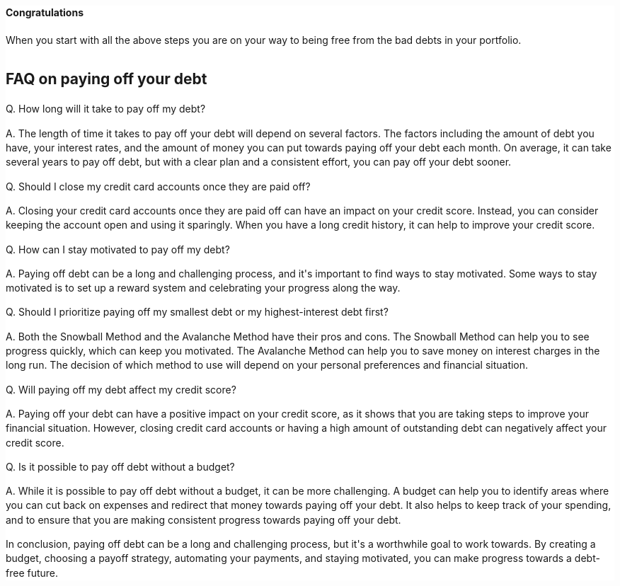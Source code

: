 #### Congratulations

When you start with all the above steps you are on your way to being free from the bad debts in your portfolio.

## FAQ on paying off your debt

Q. How long will it take to pay off my debt?

A. The length of time it takes to pay off your debt will depend on several factors. The factors including the amount of debt you have, your interest rates, and the amount of money you can put towards paying off your debt each month. On average, it can take several years to pay off debt, but with a clear plan and a consistent effort, you can pay off your debt sooner.

Q. Should I close my credit card accounts once they are paid off?

A. Closing your credit card accounts once they are paid off can have an impact on your credit score. Instead, you can consider keeping the account open and using it sparingly. When you have a long credit history, it can help to improve your credit score.

Q. How can I stay motivated to pay off my debt?

A. Paying off debt can be a long and challenging process, and it's important to find ways to stay motivated. Some ways to stay motivated is to set up a reward system and celebrating your progress along the way.

Q. Should I prioritize paying off my smallest debt or my highest-interest debt first?

A. Both the Snowball Method and the Avalanche Method have their pros and cons. The Snowball Method can help you to see progress quickly, which can keep you motivated. The Avalanche Method can help you to save money on interest charges in the long run. The decision of which method to use will depend on your personal preferences and financial situation.

Q. Will paying off my debt affect my credit score?

A. Paying off your debt can have a positive impact on your credit score, as it shows that you are taking steps to improve your financial situation. However, closing credit card accounts or having a high amount of outstanding debt can negatively affect your credit score.

Q. Is it possible to pay off debt without a budget?

A. While it is possible to pay off debt without a budget, it can be more challenging. A budget can help you to identify areas where you can cut back on expenses and redirect that money towards paying off your debt. It also helps to keep track of your spending, and to ensure that you are making consistent progress towards paying off your debt.

In conclusion, paying off debt can be a long and challenging process, but it's a worthwhile goal to work towards. By creating a budget, choosing a payoff strategy, automating your payments, and staying motivated, you can make progress towards a debt-free future. 
